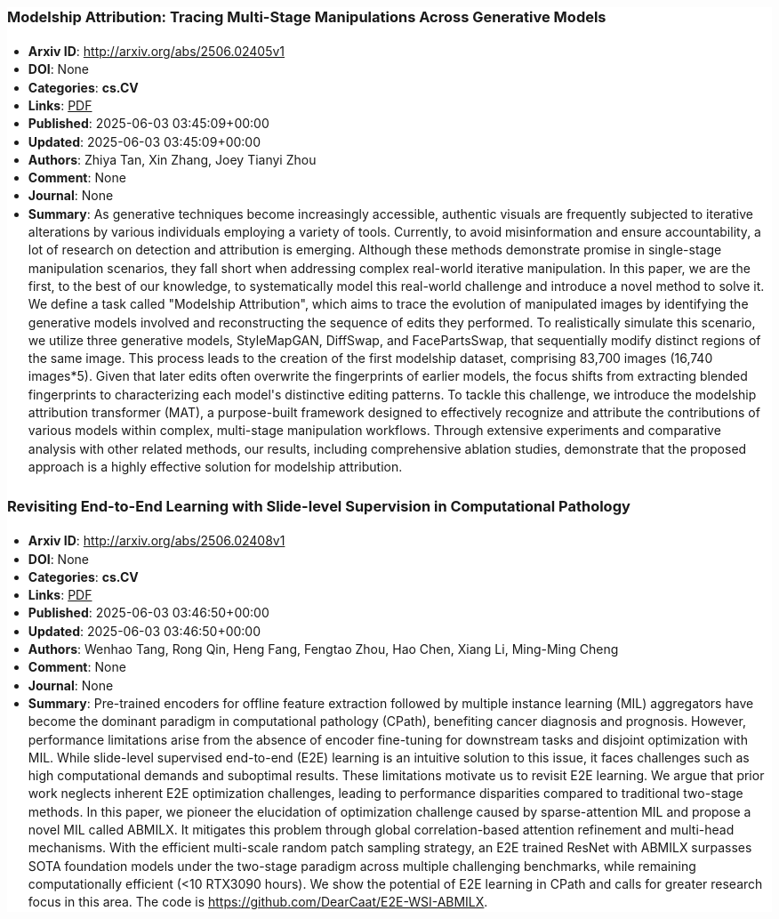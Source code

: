 

### Modelship Attribution: Tracing Multi-Stage Manipulations Across Generative Models
- **Arxiv ID**: http://arxiv.org/abs/2506.02405v1
- **DOI**: None
- **Categories**: **cs.CV**
- **Links**: [PDF](http://arxiv.org/pdf/2506.02405v1)
- **Published**: 2025-06-03 03:45:09+00:00
- **Updated**: 2025-06-03 03:45:09+00:00
- **Authors**: Zhiya Tan, Xin Zhang, Joey Tianyi Zhou
- **Comment**: None
- **Journal**: None
- **Summary**: As generative techniques become increasingly accessible, authentic visuals are frequently subjected to iterative alterations by various individuals employing a variety of tools. Currently, to avoid misinformation and ensure accountability, a lot of research on detection and attribution is emerging. Although these methods demonstrate promise in single-stage manipulation scenarios, they fall short when addressing complex real-world iterative manipulation. In this paper, we are the first, to the best of our knowledge, to systematically model this real-world challenge and introduce a novel method to solve it. We define a task called "Modelship Attribution", which aims to trace the evolution of manipulated images by identifying the generative models involved and reconstructing the sequence of edits they performed. To realistically simulate this scenario, we utilize three generative models, StyleMapGAN, DiffSwap, and FacePartsSwap, that sequentially modify distinct regions of the same image. This process leads to the creation of the first modelship dataset, comprising 83,700 images (16,740 images*5). Given that later edits often overwrite the fingerprints of earlier models, the focus shifts from extracting blended fingerprints to characterizing each model's distinctive editing patterns. To tackle this challenge, we introduce the modelship attribution transformer (MAT), a purpose-built framework designed to effectively recognize and attribute the contributions of various models within complex, multi-stage manipulation workflows. Through extensive experiments and comparative analysis with other related methods, our results, including comprehensive ablation studies, demonstrate that the proposed approach is a highly effective solution for modelship attribution.



### Revisiting End-to-End Learning with Slide-level Supervision in Computational Pathology
- **Arxiv ID**: http://arxiv.org/abs/2506.02408v1
- **DOI**: None
- **Categories**: **cs.CV**
- **Links**: [PDF](http://arxiv.org/pdf/2506.02408v1)
- **Published**: 2025-06-03 03:46:50+00:00
- **Updated**: 2025-06-03 03:46:50+00:00
- **Authors**: Wenhao Tang, Rong Qin, Heng Fang, Fengtao Zhou, Hao Chen, Xiang Li, Ming-Ming Cheng
- **Comment**: None
- **Journal**: None
- **Summary**: Pre-trained encoders for offline feature extraction followed by multiple instance learning (MIL) aggregators have become the dominant paradigm in computational pathology (CPath), benefiting cancer diagnosis and prognosis. However, performance limitations arise from the absence of encoder fine-tuning for downstream tasks and disjoint optimization with MIL. While slide-level supervised end-to-end (E2E) learning is an intuitive solution to this issue, it faces challenges such as high computational demands and suboptimal results. These limitations motivate us to revisit E2E learning. We argue that prior work neglects inherent E2E optimization challenges, leading to performance disparities compared to traditional two-stage methods. In this paper, we pioneer the elucidation of optimization challenge caused by sparse-attention MIL and propose a novel MIL called ABMILX. It mitigates this problem through global correlation-based attention refinement and multi-head mechanisms. With the efficient multi-scale random patch sampling strategy, an E2E trained ResNet with ABMILX surpasses SOTA foundation models under the two-stage paradigm across multiple challenging benchmarks, while remaining computationally efficient (<10 RTX3090 hours). We show the potential of E2E learning in CPath and calls for greater research focus in this area. The code is https://github.com/DearCaat/E2E-WSI-ABMILX.
